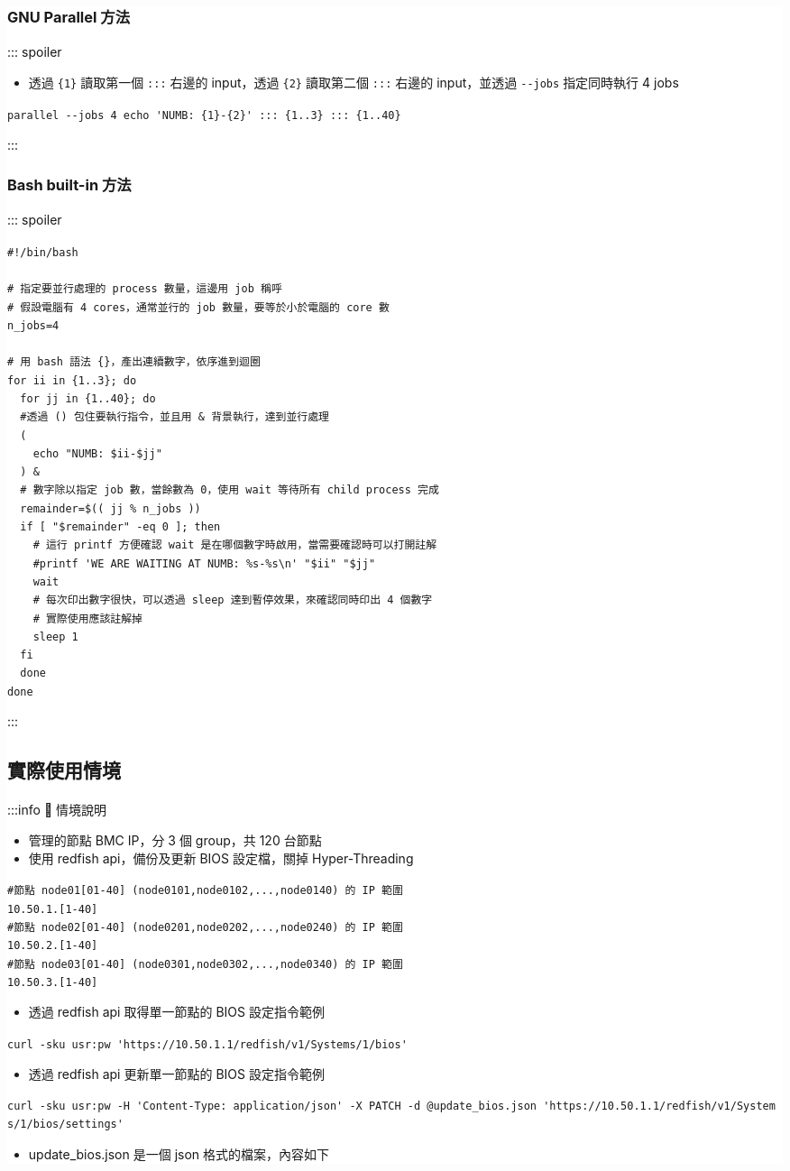 
### GNU Parallel 方法
::: spoiler
- 透過 `{1}` 讀取第一個 `:::` 右邊的 input，透過 `{2}` 讀取第二個 `:::` 右邊的 input，並透過 `--jobs` 指定同時執行 4 jobs
```bash=
parallel --jobs 4 echo 'NUMB: {1}-{2}' ::: {1..3} ::: {1..40}
```
:::
  
### Bash built-in 方法 
::: spoiler
```bash=
#!/bin/bash

# 指定要並行處理的 process 數量，這邊用 job 稱呼
# 假設電腦有 4 cores，通常並行的 job 數量，要等於小於電腦的 core 數
n_jobs=4

# 用 bash 語法 {}，產出連續數字，依序進到迴圈
for ii in {1..3}; do
  for jj in {1..40}; do
  #透過 () 包住要執行指令，並且用 & 背景執行，達到並行處理
  (
    echo "NUMB: $ii-$jj"
  ) &
  # 數字除以指定 job 數，當餘數為 0，使用 wait 等待所有 child process 完成
  remainder=$(( jj % n_jobs ))
  if [ "$remainder" -eq 0 ]; then
    # 這行 printf 方便確認 wait 是在哪個數字時啟用，當需要確認時可以打開註解
    #printf 'WE ARE WAITING AT NUMB: %s-%s\n' "$ii" "$jj"
    wait
    # 每次印出數字很快，可以透過 sleep 達到暫停效果，來確認同時印出 4 個數字
    # 實際使用應該註解掉
    sleep 1
  fi
  done
done
```
:::



## 實際使用情境
:::info
:scroll: 情境說明
- 管理的節點 BMC IP，分 3 個 group，共 120 台節點
- 使用 redfish api，備份及更新 BIOS 設定檔，關掉 Hyper-Threading
```bash=
#節點 node01[01-40] (node0101,node0102,...,node0140) 的 IP 範圍
10.50.1.[1-40]
#節點 node02[01-40] (node0201,node0202,...,node0240) 的 IP 範圍
10.50.2.[1-40] 
#節點 node03[01-40] (node0301,node0302,...,node0340) 的 IP 範圍
10.50.3.[1-40] 
```
- 透過 redfish api 取得單一節點的 BIOS 設定指令範例
```bash=
curl -sku usr:pw 'https://10.50.1.1/redfish/v1/Systems/1/bios'
```
- 透過 redfish api 更新單一節點的 BIOS 設定指令範例
```bash=
curl -sku usr:pw -H 'Content-Type: application/json' -X PATCH -d @update_bios.json 'https://10.50.1.1/redfish/v1/Systems/1/bios/settings'
```
- update_bios.json 是一個 json 格式的檔案，內容如下

[cc-by-nc-sa]: https://creativecommons.org/licenses/by-nc-sa/4.0
[cc-by-nc-sa-image]: https://licensebuttons.net/l/by-nc-sa/4.0/88x31.png